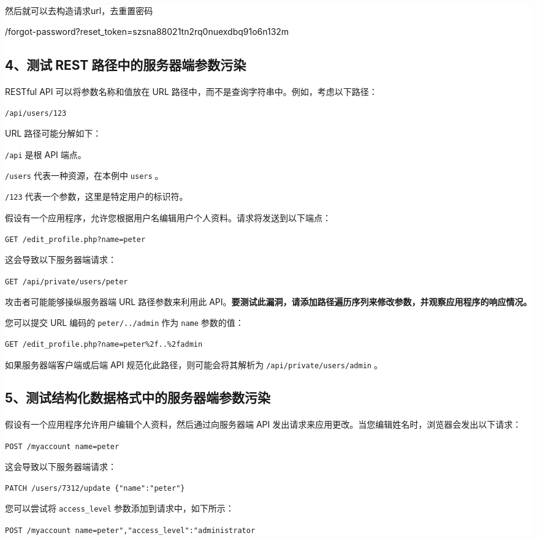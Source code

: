 然后就可以去构造请求url，去重置密码

/forgot-password?reset_token=szsna88021tn2rq0nuexdbq91o6n132m

## 4、测试 REST 路径中的服务器端参数污染

RESTful API 可以将参数名称和值放在 URL 路径中，而不是查询字符串中。例如，考虑以下路径：

```
/api/users/123
```

URL 路径可能分解如下：

`/api` 是根 API 端点。

`/users` 代表一种资源，在本例中 `users` 。

`/123` 代表一个参数，这里是特定用户的标识符。

假设有一个应用程序，允许您根据用户名编辑用户个人资料。请求将发送到以下端点：

```
GET /edit_profile.php?name=peter
```

这会导致以下服务器端请求：

```
GET /api/private/users/peter
```

攻击者可能能够操纵服务器端 URL 路径参数来利用此 API。**要测试此漏洞，请添加路径遍历序列来修改参数，并观察应用程序的响应情况。**

您可以提交 URL 编码的 `peter/../admin` 作为 `name` 参数的值：

```
GET /edit_profile.php?name=peter%2f..%2fadmin
```

如果服务器端客户端或后端 API 规范化此路径，则可能会将其解析为 `/api/private/users/admin` 。

## 5、测试结构化数据格式中的服务器端参数污染

假设有一个应用程序允许用户编辑个人资料，然后通过向服务器端 API 发出请求来应用更改。当您编辑姓名时，浏览器会发出以下请求：

```
POST /myaccount name=peter
```

这会导致以下服务器端请求：

```
PATCH /users/7312/update {"name":"peter"}
```

您可以尝试将 `access_level` 参数添加到请求中，如下所示：

```
POST /myaccount name=peter","access_level":"administrator
```
